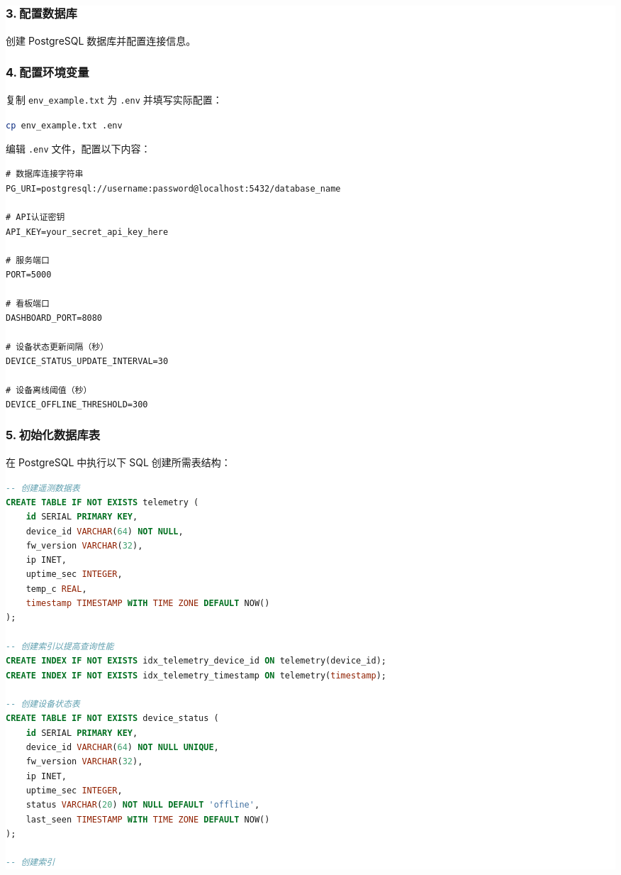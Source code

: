 ### 3. 配置数据库

创建 PostgreSQL 数据库并配置连接信息。

### 4. 配置环境变量

复制 `env_example.txt` 为 `.env` 并填写实际配置：

```bash
cp env_example.txt .env
```

编辑 `.env` 文件，配置以下内容：

```env
# 数据库连接字符串
PG_URI=postgresql://username:password@localhost:5432/database_name

# API认证密钥
API_KEY=your_secret_api_key_here

# 服务端口
PORT=5000

# 看板端口
DASHBOARD_PORT=8080

# 设备状态更新间隔（秒）
DEVICE_STATUS_UPDATE_INTERVAL=30

# 设备离线阈值（秒）
DEVICE_OFFLINE_THRESHOLD=300
```

### 5. 初始化数据库表

在 PostgreSQL 中执行以下 SQL 创建所需表结构：

```sql
-- 创建遥测数据表
CREATE TABLE IF NOT EXISTS telemetry (
    id SERIAL PRIMARY KEY,
    device_id VARCHAR(64) NOT NULL,
    fw_version VARCHAR(32),
    ip INET,
    uptime_sec INTEGER,
    temp_c REAL,
    timestamp TIMESTAMP WITH TIME ZONE DEFAULT NOW()
);

-- 创建索引以提高查询性能
CREATE INDEX IF NOT EXISTS idx_telemetry_device_id ON telemetry(device_id);
CREATE INDEX IF NOT EXISTS idx_telemetry_timestamp ON telemetry(timestamp);

-- 创建设备状态表
CREATE TABLE IF NOT EXISTS device_status (
    id SERIAL PRIMARY KEY,
    device_id VARCHAR(64) NOT NULL UNIQUE,
    fw_version VARCHAR(32),
    ip INET,
    uptime_sec INTEGER,
    status VARCHAR(20) NOT NULL DEFAULT 'offline',
    last_seen TIMESTAMP WITH TIME ZONE DEFAULT NOW()
);

-- 创建索引
```